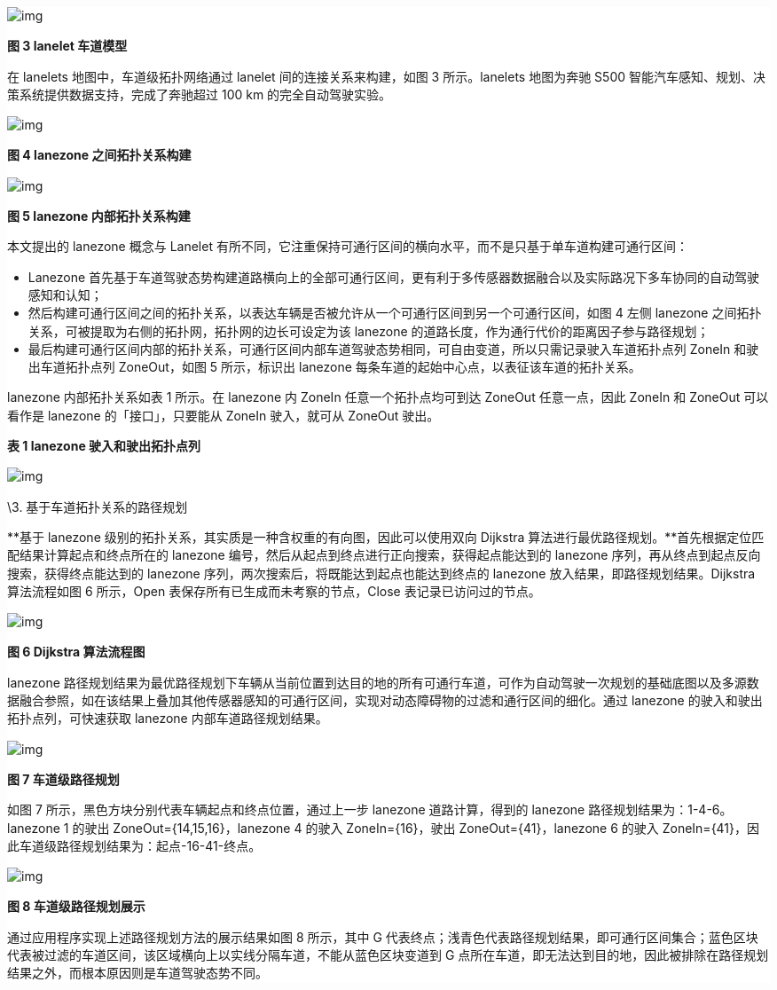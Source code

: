 ![img](http://5b0988e595225.cdn.sohucs.com/images/20180724/ceb68bcb40234f45835830ba7fb6b8fa.jpeg)

**图 3 lanelet 车道模型**

在 lanelets 地图中，车道级拓扑网络通过 lanelet 间的连接关系来构建，如图 3 所示。lanelets 地图为奔驰 S500 智能汽车感知、规划、决策系统提供数据支持，完成了奔驰超过 100 km 的完全自动驾驶实验。

![img](http://5b0988e595225.cdn.sohucs.com/images/20180724/c83fd0dbfa5541b0866188e3182c3e82.jpeg)

**图 4 lanezone 之间拓扑关系构建**

![img](http://5b0988e595225.cdn.sohucs.com/images/20180724/87582fe704684b358c12922078974605.jpeg)

**图 5 lanezone 内部拓扑关系构建**

本文提出的 lanezone 概念与 Lanelet 有所不同，它注重保持可通行区间的横向水平，而不是只基于单车道构建可通行区间：

- Lanezone 首先基于车道驾驶态势构建道路横向上的全部可通行区间，更有利于多传感器数据融合以及实际路况下多车协同的自动驾驶感知和认知；
- 然后构建可通行区间之间的拓扑关系，以表达车辆是否被允许从一个可通行区间到另一个可通行区间，如图 4 左侧 lanezone 之间拓扑关系，可被提取为右侧的拓扑网，拓扑网的边长可设定为该 lanezone 的道路长度，作为通行代价的距离因子参与路径规划；
- 最后构建可通行区间内部的拓扑关系，可通行区间内部车道驾驶态势相同，可自由变道，所以只需记录驶入车道拓扑点列 ZoneIn 和驶出车道拓扑点列 ZoneOut，如图 5 所示，标识出 lanezone 每条车道的起始中心点，以表征该车道的拓扑关系。

lanezone 内部拓扑关系如表 1 所示。在 lanezone 内 ZoneIn 任意一个拓扑点均可到达 ZoneOut 任意一点，因此 ZoneIn 和 ZoneOut 可以看作是 lanezone 的「接口」，只要能从 ZoneIn 驶入，就可从 ZoneOut 驶出。

**表 1 lanezone 驶入和驶出拓扑点列**

![img](http://5b0988e595225.cdn.sohucs.com/images/20180724/55d895cc125c4eb3ae64dfb470f7a649.png)

\3. 基于车道拓扑关系的路径规划

**基于 lanezone 级别的拓扑关系，其实质是一种含权重的有向图，因此可以使用双向 Dijkstra 算法进行最优路径规划。**首先根据定位匹配结果计算起点和终点所在的 lanezone 编号，然后从起点到终点进行正向搜索，获得起点能达到的 lanezone 序列，再从终点到起点反向搜索，获得终点能达到的 lanezone 序列，两次搜索后，将既能达到起点也能达到终点的 lanezone 放入结果，即路径规划结果。Dijkstra 算法流程如图 6 所示，Open 表保存所有已生成而未考察的节点，Close 表记录已访问过的节点。

![img](http://5b0988e595225.cdn.sohucs.com/images/20180724/2ec4b15ead07487f8c5fbf909a2fb7fc.jpeg)

**图 6 Dijkstra 算法流程图**

lanezone 路径规划结果为最优路径规划下车辆从当前位置到达目的地的所有可通行车道，可作为自动驾驶一次规划的基础底图以及多源数据融合参照，如在该结果上叠加其他传感器感知的可通行区间，实现对动态障碍物的过滤和通行区间的细化。通过 lanezone 的驶入和驶出拓扑点列，可快速获取 lanezone 内部车道路径规划结果。

![img](http://5b0988e595225.cdn.sohucs.com/images/20180724/d404cea4201247ec98b55f89b77b9c31.jpeg)

**图 7 车道级路径规划**

如图 7 所示，黑色方块分别代表车辆起点和终点位置，通过上一步 lanezone 道路计算，得到的 lanezone 路径规划结果为：1-4-6。lanezone 1 的驶出 ZoneOut={14,15,16}，lanezone 4 的驶入 ZoneIn={16}，驶出 ZoneOut={41}，lanezone 6 的驶入 ZoneIn={41}，因此车道级路径规划结果为：起点-16-41-终点。

![img](http://5b0988e595225.cdn.sohucs.com/images/20180724/075fe2d4afd44ce1850fef812f64e6b3.jpeg)

**图 8 车道级路径规划展示**

通过应用程序实现上述路径规划方法的展示结果如图 8 所示，其中 G 代表终点；浅青色代表路径规划结果，即可通行区间集合；蓝色区块代表被过滤的车道区间，该区域横向上以实线分隔车道，不能从蓝色区块变道到 G 点所在车道，即无法达到目的地，因此被排除在路径规划结果之外，而根本原因则是车道驾驶态势不同。
